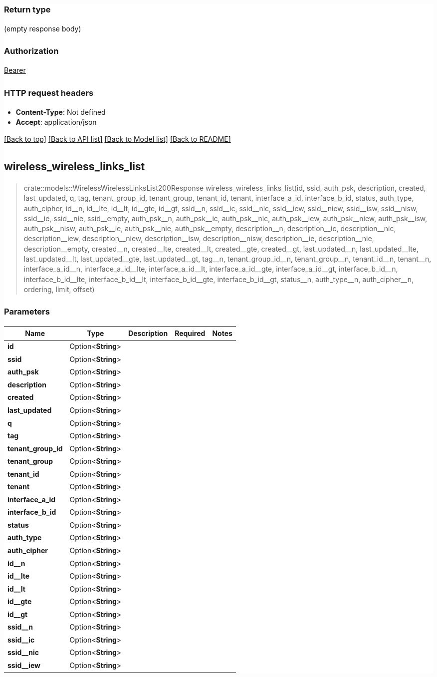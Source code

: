 ### Return type

 (empty response body)

### Authorization

[Bearer](../README.md#Bearer)

### HTTP request headers

- **Content-Type**: Not defined
- **Accept**: application/json

[[Back to top]](#) [[Back to API list]](../README.md#documentation-for-api-endpoints) [[Back to Model list]](../README.md#documentation-for-models) [[Back to README]](../README.md)


## wireless_wireless_links_list

> crate::models::WirelessWirelessLinksList200Response wireless_wireless_links_list(id, ssid, auth_psk, description, created, last_updated, q, tag, tenant_group_id, tenant_group, tenant_id, tenant, interface_a_id, interface_b_id, status, auth_type, auth_cipher, id__n, id__lte, id__lt, id__gte, id__gt, ssid__n, ssid__ic, ssid__nic, ssid__iew, ssid__niew, ssid__isw, ssid__nisw, ssid__ie, ssid__nie, ssid__empty, auth_psk__n, auth_psk__ic, auth_psk__nic, auth_psk__iew, auth_psk__niew, auth_psk__isw, auth_psk__nisw, auth_psk__ie, auth_psk__nie, auth_psk__empty, description__n, description__ic, description__nic, description__iew, description__niew, description__isw, description__nisw, description__ie, description__nie, description__empty, created__n, created__lte, created__lt, created__gte, created__gt, last_updated__n, last_updated__lte, last_updated__lt, last_updated__gte, last_updated__gt, tag__n, tenant_group_id__n, tenant_group__n, tenant_id__n, tenant__n, interface_a_id__n, interface_a_id__lte, interface_a_id__lt, interface_a_id__gte, interface_a_id__gt, interface_b_id__n, interface_b_id__lte, interface_b_id__lt, interface_b_id__gte, interface_b_id__gt, status__n, auth_type__n, auth_cipher__n, ordering, limit, offset)


### Parameters


Name | Type | Description  | Required | Notes
------------- | ------------- | ------------- | ------------- | -------------
**id** | Option<**String**> |  |  |
**ssid** | Option<**String**> |  |  |
**auth_psk** | Option<**String**> |  |  |
**description** | Option<**String**> |  |  |
**created** | Option<**String**> |  |  |
**last_updated** | Option<**String**> |  |  |
**q** | Option<**String**> |  |  |
**tag** | Option<**String**> |  |  |
**tenant_group_id** | Option<**String**> |  |  |
**tenant_group** | Option<**String**> |  |  |
**tenant_id** | Option<**String**> |  |  |
**tenant** | Option<**String**> |  |  |
**interface_a_id** | Option<**String**> |  |  |
**interface_b_id** | Option<**String**> |  |  |
**status** | Option<**String**> |  |  |
**auth_type** | Option<**String**> |  |  |
**auth_cipher** | Option<**String**> |  |  |
**id__n** | Option<**String**> |  |  |
**id__lte** | Option<**String**> |  |  |
**id__lt** | Option<**String**> |  |  |
**id__gte** | Option<**String**> |  |  |
**id__gt** | Option<**String**> |  |  |
**ssid__n** | Option<**String**> |  |  |
**ssid__ic** | Option<**String**> |  |  |
**ssid__nic** | Option<**String**> |  |  |
**ssid__iew** | Option<**String**> |  |  |